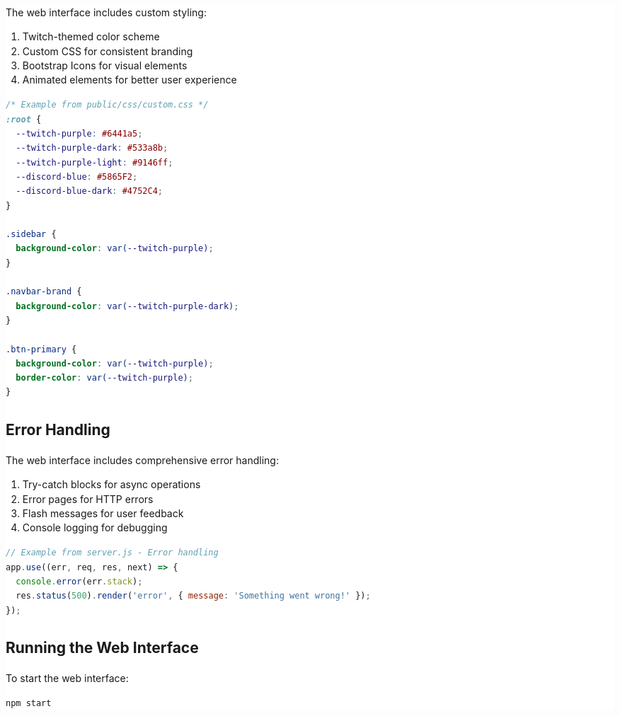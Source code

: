 The web interface includes custom styling:

1. Twitch-themed color scheme
2. Custom CSS for consistent branding
3. Bootstrap Icons for visual elements
4. Animated elements for better user experience

```css
/* Example from public/css/custom.css */
:root {
  --twitch-purple: #6441a5;
  --twitch-purple-dark: #533a8b;
  --twitch-purple-light: #9146ff;
  --discord-blue: #5865F2;
  --discord-blue-dark: #4752C4;
}

.sidebar {
  background-color: var(--twitch-purple);
}

.navbar-brand {
  background-color: var(--twitch-purple-dark);
}

.btn-primary {
  background-color: var(--twitch-purple);
  border-color: var(--twitch-purple);
}
```

## Error Handling

The web interface includes comprehensive error handling:

1. Try-catch blocks for async operations
2. Error pages for HTTP errors
3. Flash messages for user feedback
4. Console logging for debugging

```javascript
// Example from server.js - Error handling
app.use((err, req, res, next) => {
  console.error(err.stack);
  res.status(500).render('error', { message: 'Something went wrong!' });
});
```

## Running the Web Interface

To start the web interface:

```bash
npm start
```
